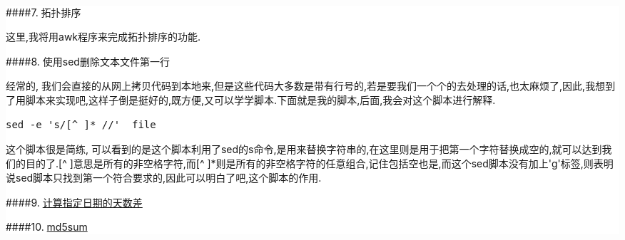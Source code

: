 
<a name="a7"> </a>

####7. 拓扑排序


这里,我将用awk程序来完成拓扑排序的功能.



<a name="a8" > </a>

####8. 使用sed删除文本文件第一行


经常的, 我们会直接的从网上拷贝代码到本地来,但是这些代码大多数是带有行号的,若是要我们一个个的去处理的话,也太麻烦了,因此,我想到了用脚本来实现吧,这样子倒是挺好的,既方便,又可以学学脚本.下面就是我的脚本,后面,我会对这个脚本进行解释.


<pre class="brush: js;">
sed -e 's/[^ ]* //'  file
</pre>

这个脚本很是简练, 可以看到的是这个脚本利用了sed的s命令,是用来替换字符串的,在这里则是用于把第一个字符替换成空的,就可以达到我们的目的了.\[^ \]意思是所有的非空格字符,而\[^ \]\*则是所有的非空格字符的任意组合,记住包括空也是,而这个sed脚本没有加上'g'标签,则表明说sed脚本只找到第一个符合要求的,因此可以明白了吧,这个脚本的作用.



<a name="a9"> </a>

####9. [计算指定日期的天数差](#a9)



<a name="a10"> </a>

####10. [md5sum](#a10)









